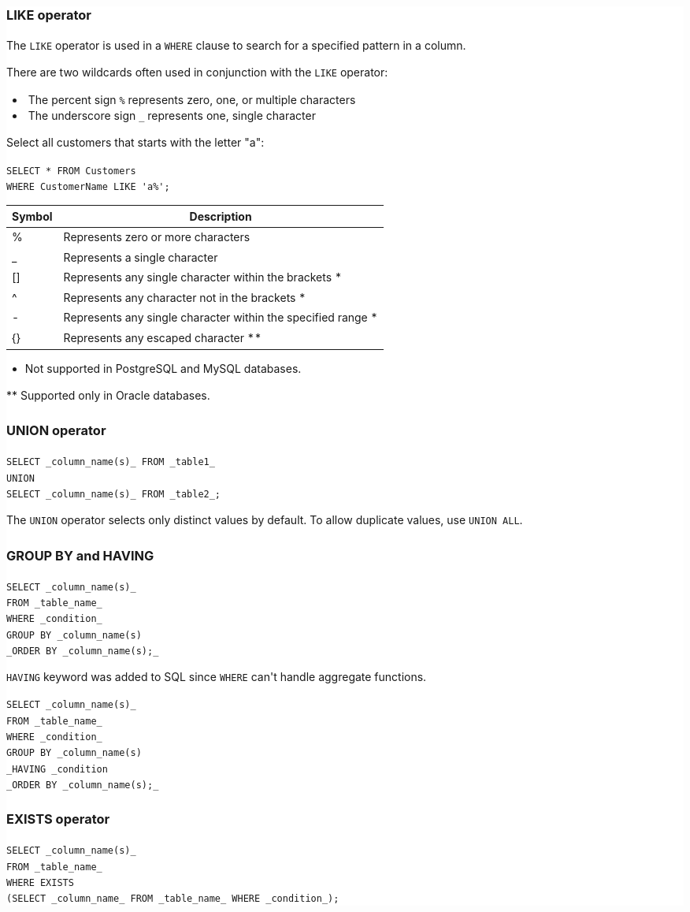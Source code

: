 ### LIKE operator

The `LIKE` operator is used in a `WHERE` clause to search for a specified pattern in a column.

There are two wildcards often used in conjunction with the `LIKE` operator:

-  The percent sign `%` represents zero, one, or multiple characters
-  The underscore sign `_` represents one, single character

Select all customers that starts with the letter "a":
```
SELECT * FROM Customers  
WHERE CustomerName LIKE 'a%';
```

|Symbol|Description|
|---|---|
|%|Represents zero or more characters|
|_|Represents a single character|
|[]|Represents any single character within the brackets *|
|^|Represents any character not in the brackets *|
|-|Represents any single character within the specified range *|
|{}|Represents any escaped character **|

* Not supported in PostgreSQL and MySQL databases.

** Supported only in Oracle databases.

### UNION operator
```
SELECT _column_name(s)_ FROM _table1_  
UNION  
SELECT _column_name(s)_ FROM _table2_;
```

The `UNION` operator selects only distinct values by default. To allow duplicate values, use `UNION ALL`.

### GROUP BY and HAVING
```
SELECT _column_name(s)_  
FROM _table_name_  
WHERE _condition_  
GROUP BY _column_name(s)  
_ORDER BY _column_name(s);_
```

`HAVING` keyword was added to SQL since `WHERE` can't handle aggregate functions.
```
SELECT _column_name(s)_  
FROM _table_name_  
WHERE _condition_  
GROUP BY _column_name(s)  
_HAVING _condition  
_ORDER BY _column_name(s);_
```
### EXISTS operator
```
SELECT _column_name(s)_  
FROM _table_name_  
WHERE EXISTS  
(SELECT _column_name_ FROM _table_name_ WHERE _condition_);
```